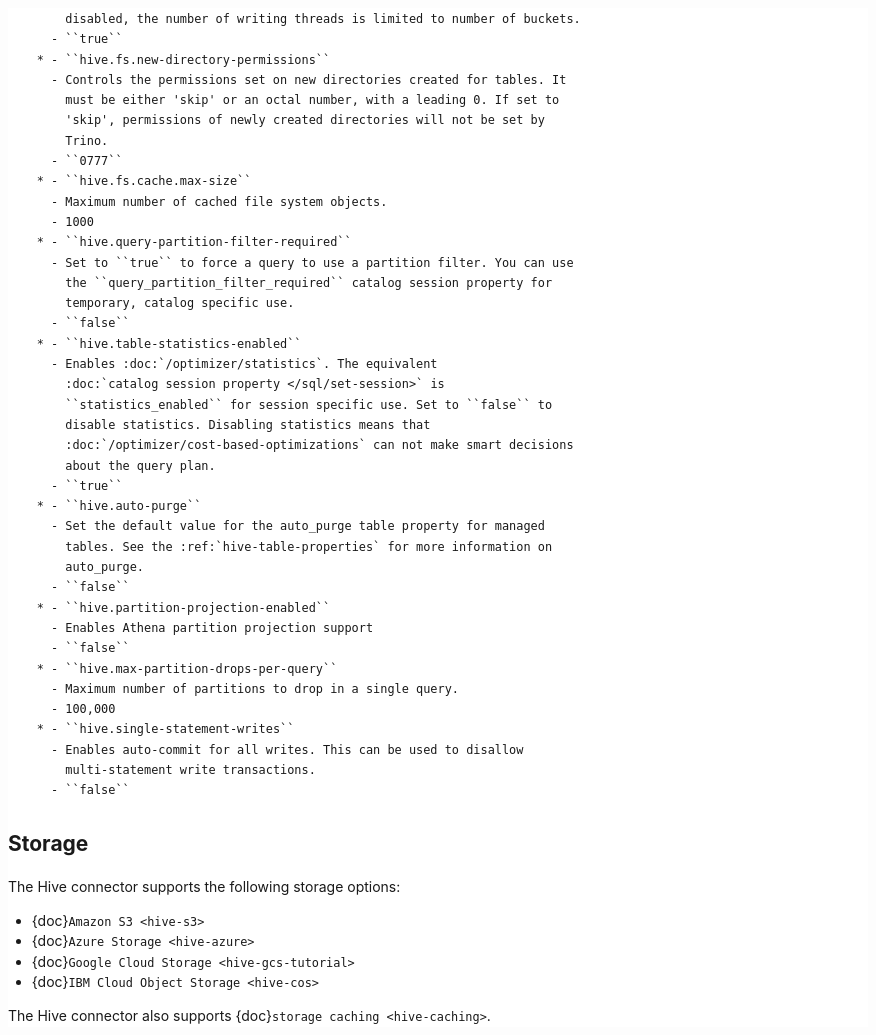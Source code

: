 ```{eval-rst}
        disabled, the number of writing threads is limited to number of buckets.
      - ``true``
    * - ``hive.fs.new-directory-permissions``
      - Controls the permissions set on new directories created for tables. It
        must be either 'skip' or an octal number, with a leading 0. If set to
        'skip', permissions of newly created directories will not be set by
        Trino.
      - ``0777``
    * - ``hive.fs.cache.max-size``
      - Maximum number of cached file system objects.
      - 1000
    * - ``hive.query-partition-filter-required``
      - Set to ``true`` to force a query to use a partition filter. You can use
        the ``query_partition_filter_required`` catalog session property for
        temporary, catalog specific use.
      - ``false``
    * - ``hive.table-statistics-enabled``
      - Enables :doc:`/optimizer/statistics`. The equivalent
        :doc:`catalog session property </sql/set-session>` is
        ``statistics_enabled`` for session specific use. Set to ``false`` to
        disable statistics. Disabling statistics means that
        :doc:`/optimizer/cost-based-optimizations` can not make smart decisions
        about the query plan.
      - ``true``
    * - ``hive.auto-purge``
      - Set the default value for the auto_purge table property for managed
        tables. See the :ref:`hive-table-properties` for more information on
        auto_purge.
      - ``false``
    * - ``hive.partition-projection-enabled``
      - Enables Athena partition projection support
      - ``false``
    * - ``hive.max-partition-drops-per-query``
      - Maximum number of partitions to drop in a single query.
      - 100,000
    * - ``hive.single-statement-writes``
      - Enables auto-commit for all writes. This can be used to disallow
        multi-statement write transactions.
      - ``false``
```

## Storage

The Hive connector supports the following storage options:

- {doc}`Amazon S3 <hive-s3>`
- {doc}`Azure Storage <hive-azure>`
- {doc}`Google Cloud Storage <hive-gcs-tutorial>`
- {doc}`IBM Cloud Object Storage <hive-cos>`

The Hive connector also supports {doc}`storage caching <hive-caching>`.
